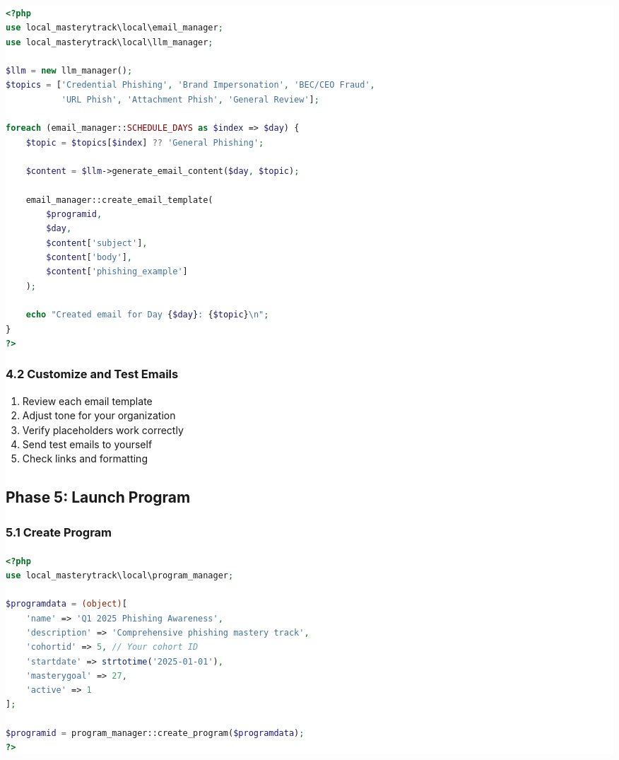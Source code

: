 ```php
<?php
use local_masterytrack\local\email_manager;
use local_masterytrack\local\llm_manager;

$llm = new llm_manager();
$topics = ['Credential Phishing', 'Brand Impersonation', 'BEC/CEO Fraud',
           'URL Phish', 'Attachment Phish', 'General Review'];

foreach (email_manager::SCHEDULE_DAYS as $index => $day) {
    $topic = $topics[$index] ?? 'General Phishing';

    $content = $llm->generate_email_content($day, $topic);

    email_manager::create_email_template(
        $programid,
        $day,
        $content['subject'],
        $content['body'],
        $content['phishing_example']
    );

    echo "Created email for Day {$day}: {$topic}\n";
}
?>
```

### 4.2 Customize and Test Emails

1. Review each email template
2. Adjust tone for your organization
3. Verify placeholders work correctly
4. Send test emails to yourself
5. Check links and formatting

## Phase 5: Launch Program

### 5.1 Create Program

```php
<?php
use local_masterytrack\local\program_manager;

$programdata = (object)[
    'name' => 'Q1 2025 Phishing Awareness',
    'description' => 'Comprehensive phishing mastery track',
    'cohortid' => 5, // Your cohort ID
    'startdate' => strtotime('2025-01-01'),
    'masterygoal' => 27,
    'active' => 1
];

$programid = program_manager::create_program($programdata);
?>
```
